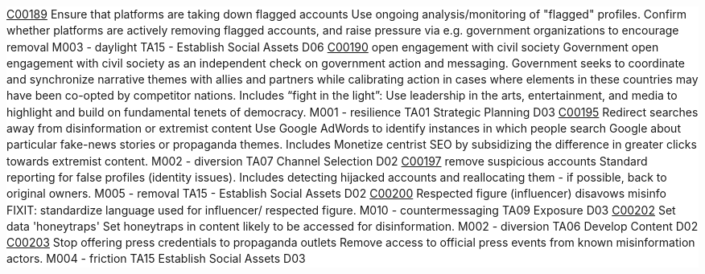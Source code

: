 <td><a href="counters/C00189.md">C00189</a></td>
<td>Ensure that platforms are taking down flagged accounts</td>
<td>Use ongoing analysis/monitoring of "flagged" profiles.  Confirm whether platforms are actively removing flagged accounts, and raise pressure via e.g. government organizations to encourage removal</td>
<td>M003 - daylight</td>
<td>TA15 - Establish Social Assets</td>
<td>D06</td>
</tr>
<tr>
<td><a href="counters/C00190.md">C00190</a></td>
<td>open engagement with civil society</td>
<td>Government open engagement with civil society as an independent check on government action and messaging. Government seeks to coordinate and synchronize narrative themes with allies and partners while calibrating action in cases where elements in these countries may have been co-opted by competitor nations. Includes “fight in the light”: Use leadership in the arts, entertainment, and media to highlight and build on fundamental tenets of democracy.</td>
<td>M001 - resilience</td>
<td>TA01 Strategic Planning</td>
<td>D03</td>
</tr>
<tr>
<td><a href="counters/C00195.md">C00195</a></td>
<td>Redirect searches away from disinformation or extremist content </td>
<td>Use Google AdWords to identify instances in which people search Google about particular fake-news stories or propaganda themes. Includes Monetize centrist SEO by subsidizing the difference in greater clicks towards extremist content. </td>
<td>M002 - diversion</td>
<td>TA07 Channel Selection</td>
<td>D02</td>
</tr>
<tr>
<td><a href="counters/C00197.md">C00197</a></td>
<td>remove suspicious accounts</td>
<td>Standard reporting for false profiles (identity issues).  Includes detecting hijacked accounts and reallocating them - if possible, back to original owners. </td>
<td>M005 - removal</td>
<td>TA15 - Establish Social Assets</td>
<td>D02</td>
</tr>
<tr>
<td><a href="counters/C00200.md">C00200</a></td>
<td>Respected figure (influencer) disavows misinfo</td>
<td>FIXIT: standardize language used for influencer/ respected figure. </td>
<td>M010 - countermessaging</td>
<td>TA09 Exposure</td>
<td>D03</td>
</tr>
<tr>
<td><a href="counters/C00202.md">C00202</a></td>
<td>Set data 'honeytraps'</td>
<td>Set honeytraps in content likely to be accessed for disinformation. </td>
<td>M002 - diversion</td>
<td>TA06 Develop Content</td>
<td>D02</td>
</tr>
<tr>
<td><a href="counters/C00203.md">C00203</a></td>
<td>Stop offering press credentials to propaganda outlets</td>
<td>Remove access to official press events from known misinformation actors. </td>
<td>M004 - friction</td>
<td>TA15 Establish Social Assets</td>
<td>D03</td>
</tr>